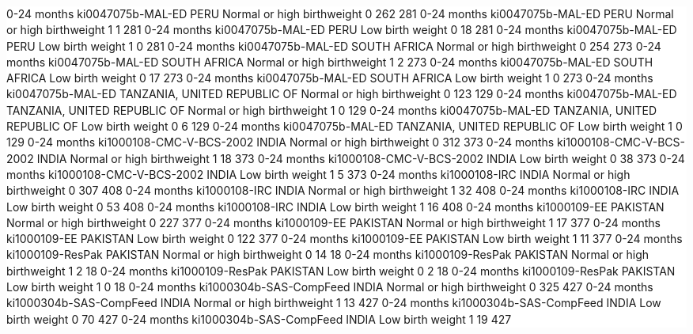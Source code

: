 0-24 months   ki0047075b-MAL-ED          PERU                           Normal or high birthweight            0      262    281
0-24 months   ki0047075b-MAL-ED          PERU                           Normal or high birthweight            1        1    281
0-24 months   ki0047075b-MAL-ED          PERU                           Low birth weight                      0       18    281
0-24 months   ki0047075b-MAL-ED          PERU                           Low birth weight                      1        0    281
0-24 months   ki0047075b-MAL-ED          SOUTH AFRICA                   Normal or high birthweight            0      254    273
0-24 months   ki0047075b-MAL-ED          SOUTH AFRICA                   Normal or high birthweight            1        2    273
0-24 months   ki0047075b-MAL-ED          SOUTH AFRICA                   Low birth weight                      0       17    273
0-24 months   ki0047075b-MAL-ED          SOUTH AFRICA                   Low birth weight                      1        0    273
0-24 months   ki0047075b-MAL-ED          TANZANIA, UNITED REPUBLIC OF   Normal or high birthweight            0      123    129
0-24 months   ki0047075b-MAL-ED          TANZANIA, UNITED REPUBLIC OF   Normal or high birthweight            1        0    129
0-24 months   ki0047075b-MAL-ED          TANZANIA, UNITED REPUBLIC OF   Low birth weight                      0        6    129
0-24 months   ki0047075b-MAL-ED          TANZANIA, UNITED REPUBLIC OF   Low birth weight                      1        0    129
0-24 months   ki1000108-CMC-V-BCS-2002   INDIA                          Normal or high birthweight            0      312    373
0-24 months   ki1000108-CMC-V-BCS-2002   INDIA                          Normal or high birthweight            1       18    373
0-24 months   ki1000108-CMC-V-BCS-2002   INDIA                          Low birth weight                      0       38    373
0-24 months   ki1000108-CMC-V-BCS-2002   INDIA                          Low birth weight                      1        5    373
0-24 months   ki1000108-IRC              INDIA                          Normal or high birthweight            0      307    408
0-24 months   ki1000108-IRC              INDIA                          Normal or high birthweight            1       32    408
0-24 months   ki1000108-IRC              INDIA                          Low birth weight                      0       53    408
0-24 months   ki1000108-IRC              INDIA                          Low birth weight                      1       16    408
0-24 months   ki1000109-EE               PAKISTAN                       Normal or high birthweight            0      227    377
0-24 months   ki1000109-EE               PAKISTAN                       Normal or high birthweight            1       17    377
0-24 months   ki1000109-EE               PAKISTAN                       Low birth weight                      0      122    377
0-24 months   ki1000109-EE               PAKISTAN                       Low birth weight                      1       11    377
0-24 months   ki1000109-ResPak           PAKISTAN                       Normal or high birthweight            0       14     18
0-24 months   ki1000109-ResPak           PAKISTAN                       Normal or high birthweight            1        2     18
0-24 months   ki1000109-ResPak           PAKISTAN                       Low birth weight                      0        2     18
0-24 months   ki1000109-ResPak           PAKISTAN                       Low birth weight                      1        0     18
0-24 months   ki1000304b-SAS-CompFeed    INDIA                          Normal or high birthweight            0      325    427
0-24 months   ki1000304b-SAS-CompFeed    INDIA                          Normal or high birthweight            1       13    427
0-24 months   ki1000304b-SAS-CompFeed    INDIA                          Low birth weight                      0       70    427
0-24 months   ki1000304b-SAS-CompFeed    INDIA                          Low birth weight                      1       19    427
